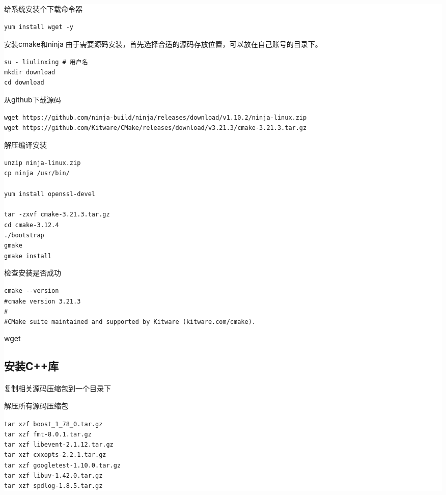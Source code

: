 给系统安装个下载命令器

```shell
yum install wget -y
```
安装cmake和ninja
由于需要源码安装，首先选择合适的源码存放位置，可以放在自己账号的目录下。

```shell
su - liulinxing # 用户名
mkdir download
cd download
```
从github下载源码

```shell
wget https://github.com/ninja-build/ninja/releases/download/v1.10.2/ninja-linux.zip
wget https://github.com/Kitware/CMake/releases/download/v3.21.3/cmake-3.21.3.tar.gz
```

解压编译安装

```shell
unzip ninja-linux.zip
cp ninja /usr/bin/

yum install openssl-devel

tar -zxvf cmake-3.21.3.tar.gz
cd cmake-3.12.4
./bootstrap
gmake
gmake install
```

检查安装是否成功

```shell
cmake --version
#cmake version 3.21.3
#
#CMake suite maintained and supported by Kitware (kitware.com/cmake).
```

wget
## 安装C++库

复制相关源码压缩包到一个目录下


解压所有源码压缩包

```shell
tar xzf boost_1_78_0.tar.gz
tar xzf fmt-8.0.1.tar.gz
tar xzf libevent-2.1.12.tar.gz
tar xzf cxxopts-2.2.1.tar.gz
tar xzf googletest-1.10.0.tar.gz
tar xzf libuv-1.42.0.tar.gz
tar xzf spdlog-1.8.5.tar.gz
```
